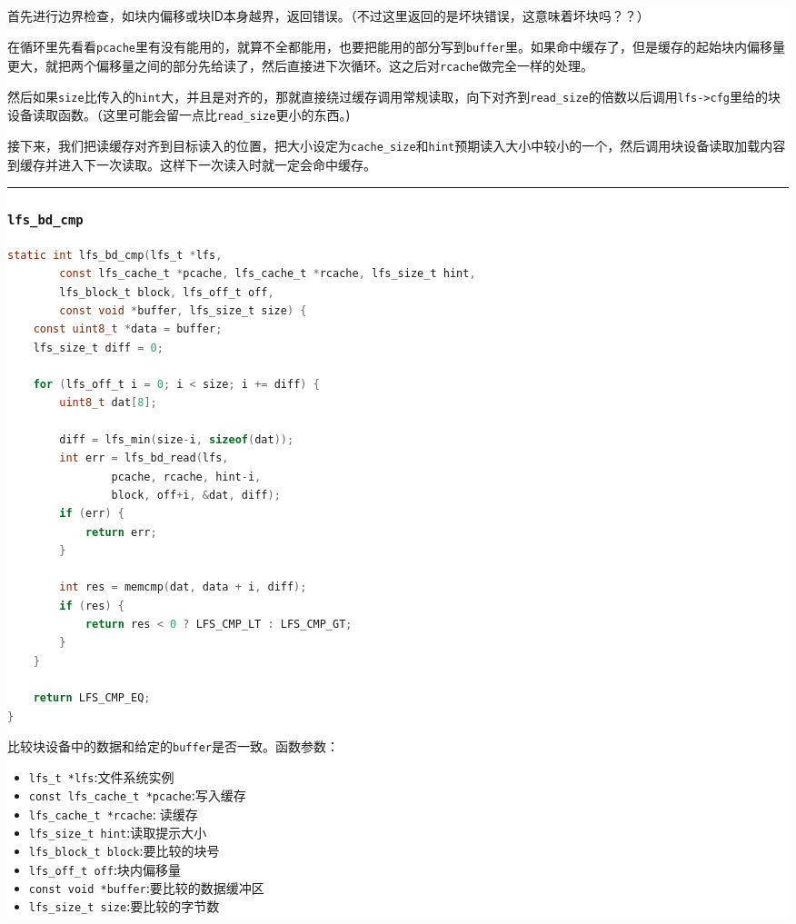 首先进行边界检查，如块内偏移或块ID本身越界，返回错误。（不过这里返回的是坏块错误，这意味着坏块吗？？）

在循环里先看看`pcache`里有没有能用的，就算不全都能用，也要把能用的部分写到`buffer`里。如果命中缓存了，但是缓存的起始块内偏移量更大，就把两个偏移量之间的部分先给读了，然后直接进下次循环。这之后对`rcache`做完全一样的处理。

然后如果`size`比传入的`hint`大，并且是对齐的，那就直接绕过缓存调用常规读取，向下对齐到`read_size`的倍数以后调用`lfs->cfg`里给的块设备读取函数。（这里可能会留一点比`read_size`更小的东西。)

接下来，我们把读缓存对齐到目标读入的位置，把大小设定为`cache_size`和`hint`预期读入大小中较小的一个，然后调用块设备读取加载内容到缓存并进入下一次读取。这样下一次读入时就一定会命中缓存。

---

### `lfs_bd_cmp`

```c
static int lfs_bd_cmp(lfs_t *lfs,
        const lfs_cache_t *pcache, lfs_cache_t *rcache, lfs_size_t hint,
        lfs_block_t block, lfs_off_t off,
        const void *buffer, lfs_size_t size) {
    const uint8_t *data = buffer;
    lfs_size_t diff = 0;

    for (lfs_off_t i = 0; i < size; i += diff) {
        uint8_t dat[8];

        diff = lfs_min(size-i, sizeof(dat));
        int err = lfs_bd_read(lfs,
                pcache, rcache, hint-i,
                block, off+i, &dat, diff);
        if (err) {
            return err;
        }

        int res = memcmp(dat, data + i, diff);
        if (res) {
            return res < 0 ? LFS_CMP_LT : LFS_CMP_GT;
        }
    }

    return LFS_CMP_EQ;
}
```

比较块设备中的数据和给定的`buffer`是否一致。函数参数：

- `lfs_t *lfs`:文件系统实例
- `const lfs_cache_t *pcache`:写入缓存
- `lfs_cache_t *rcache`: 读缓存
- `lfs_size_t hint`:读取提示大小
- `lfs_block_t block`:要比较的块号
- `lfs_off_t off`:块内偏移量
- `const void *buffer`:要比较的数据缓冲区
- `lfs_size_t size`:要比较的字节数
